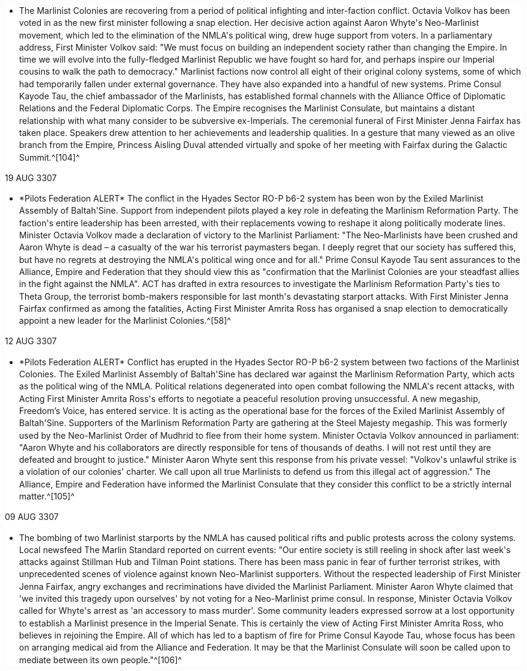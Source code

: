 - The Marlinist Colonies are recovering from a period of political infighting and inter-faction conflict. Octavia Volkov has been voted in as the new first minister following a snap election. Her decisive action against Aaron Whyte's Neo-Marlinist movement, which led to the elimination of the NMLA's political wing, drew huge support from voters. In a parliamentary address, First Minister Volkov said: "We must focus on building an independent society rather than changing the Empire. In time we will evolve into the fully-fledged Marlinist Republic we have fought so hard for, and perhaps inspire our Imperial cousins to walk the path to democracy." Marlinist factions now control all eight of their original colony systems, some of which had temporarily fallen under external governance. They have also expanded into a handful of new systems. Prime Consul Kayode Tau, the chief ambassador of the Marlinists, has established formal channels with the Alliance Office of Diplomatic Relations and the Federal Diplomatic Corps. The Empire recognises the Marlinist Consulate, but maintains a distant relationship with what many consider to be subversive ex-Imperials. The ceremonial funeral of First Minister Jenna Fairfax has taken place. Speakers drew attention to her achievements and leadership qualities. In a gesture that many viewed as an olive branch from the Empire, Princess Aisling Duval attended virtually and spoke of her meeting with Fairfax during the Galactic Summit.^[104]^

19 AUG 3307

- \*Pilots Federation ALERT\*
The conflict in the Hyades Sector RO-P b6-2 system has been won by the Exiled Marlinist Assembly of Baltah'Sine. Support from independent pilots played a key role in defeating the Marlinism Reformation Party. The faction's entire leadership has been arrested, with their replacements vowing to reshape it along politically moderate lines. Minister Octavia Volkov made a declaration of victory to the Marlinist Parliament: "The Neo-Marlinists have been crushed and Aaron Whyte is dead – a casualty of the war his terrorist paymasters began. I deeply regret that our society has suffered this, but have no regrets at destroying the NMLA's political wing once and for all." Prime Consul Kayode Tau sent assurances to the Alliance, Empire and Federation that they should view this as "confirmation that the Marlinist Colonies are your steadfast allies in the fight against the NMLA". ACT has drafted in extra resources to investigate the Marlinism Reformation Party's ties to Theta Group, the terrorist bomb-makers responsible for last month's devastating starport attacks. With First Minister Jenna Fairfax confirmed as among the fatalities, Acting First Minister Amrita Ross has organised a snap election to democratically appoint a new leader for the Marlinist Colonies.^[58]^

12 AUG 3307

- \*Pilots Federation ALERT\*
Conflict has erupted in the Hyades Sector RO-P b6-2 system between two factions of the Marlinist Colonies. The Exiled Marlinist Assembly of Baltah'Sine has declared war against the Marlinism Reformation Party, which acts as the political wing of the NMLA. Political relations degenerated into open combat following the NMLA's recent attacks, with Acting First Minister Amrita Ross's efforts to negotiate a peaceful resolution proving unsuccessful. A new megaship, Freedom’s Voice, has entered service. It is acting as the operational base for the forces of the Exiled Marlinist Assembly of Baltah'Sine. Supporters of the Marlinism Reformation Party are gathering at the Steel Majesty megaship. This was formerly used by the Neo-Marlinist Order of Mudhrid to flee from their home system. Minister Octavia Volkov announced in parliament: "Aaron Whyte and his collaborators are directly responsible for tens of thousands of deaths. I will not rest until they are defeated and brought to justice." Minister Aaron Whyte sent this response from his private vessel: "Volkov's unlawful strike is a violation of our colonies' charter. We call upon all true Marlinists to defend us from this illegal act of aggression." The Alliance, Empire and Federation have informed the Marlinist Consulate that they consider this conflict to be a strictly internal matter.^[105]^

09 AUG 3307

- The bombing of two Marlinist starports by the NMLA has caused political rifts and public protests across the colony systems. Local newsfeed The Marlin Standard reported on current events: "Our entire society is still reeling in shock after last week's attacks against Stillman Hub and Tilman Point stations. There has been mass panic in fear of further terrorist strikes, with unprecedented scenes of violence against known Neo-Marlinist supporters. Without the respected leadership of First Minister Jenna Fairfax, angry exchanges and recriminations have divided the Marlinist Parliament. Minister Aaron Whyte claimed that 'we invited this tragedy upon ourselves' by not voting for a Neo-Marlinist prime consul. In response, Minister Octavia Volkov called for Whyte's arrest as 'an accessory to mass murder'. Some community leaders expressed sorrow at a lost opportunity to establish a Marlinist presence in the Imperial Senate. This is certainly the view of Acting First Minister Amrita Ross, who believes in rejoining the Empire. All of which has led to a baptism of fire for Prime Consul Kayode Tau, whose focus has been on arranging medical aid from the Alliance and Federation. It may be that the Marlinist Consulate will soon be called upon to mediate between its own people."^[106]^
